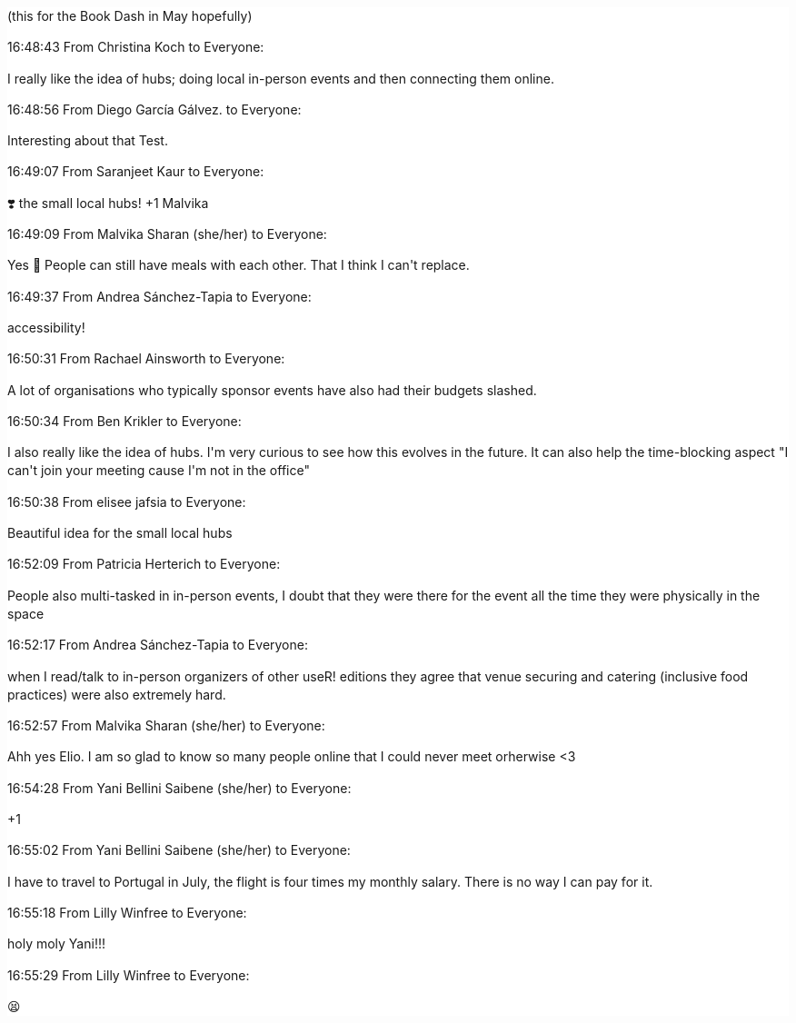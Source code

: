(this for the Book Dash in May hopefully)

16:48:43 From Christina Koch to Everyone:

I really like the idea of hubs; doing local in-person events and then connecting them online.

16:48:56 From Diego García Gálvez. to Everyone:

Interesting about that Test.

16:49:07 From Saranjeet Kaur to Everyone:

❣️ the small local hubs! +1 Malvika

16:49:09 From Malvika Sharan  (she/her) to Everyone:

Yes 🙂 People can still have meals with each other. That I think I can't replace.

16:49:37 From Andrea Sánchez-Tapia to Everyone:

accessibility!

16:50:31 From Rachael Ainsworth to Everyone:

A lot of organisations who typically sponsor events have also had their budgets slashed.

16:50:34 From Ben Krikler to Everyone:

I also really like the idea of hubs. I'm very curious to see how this evolves in the future. It can also help the time-blocking aspect "I can't join your meeting cause I'm not in the office"

16:50:38 From elisee jafsia to Everyone:

Beautiful  idea for the small local hubs

16:52:09 From Patricia Herterich to Everyone:

People also multi-tasked in in-person events, I doubt that they were there for the event all the time they were physically in the space

16:52:17 From Andrea Sánchez-Tapia to Everyone:

when I read/talk to in-person organizers of other useR! editions they agree that venue securing and catering (inclusive food practices) were also extremely hard.

16:52:57 From Malvika Sharan  (she/her) to Everyone:

Ahh yes Elio. I am so glad to know so many people online that I could never meet orherwise <3

16:54:28 From Yani Bellini Saibene (she/her) to Everyone:

+1

16:55:02 From Yani Bellini Saibene (she/her) to Everyone:

I have to travel to Portugal in July, the flight is four times my monthly salary.  There is no way I can pay for it.

16:55:18 From Lilly Winfree to Everyone:

holy moly Yani!!!

16:55:29 From Lilly Winfree to Everyone:

😫
